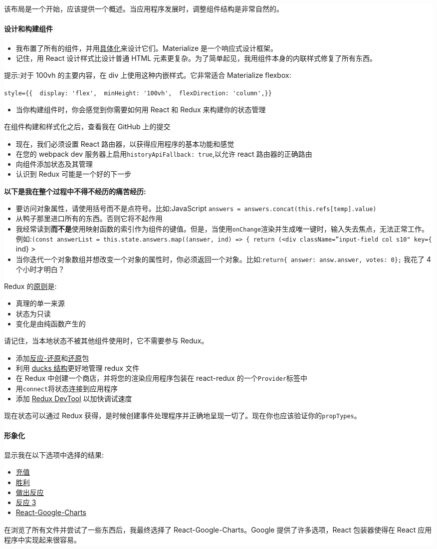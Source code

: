 该布局是一个开始，应该提供一个概述。当应用程序发展时，调整组件结构是非常自然的。

#### 设计和构建组件

*   我布置了所有的组件，并用[具体化](http://materializecss.com/)来设计它们。Materialize 是一个响应式设计框架。
*   记住，用 React 设计样式比设计普通 HTML 元素更复杂。为了简单起见，我用组件本身的内联样式修复了所有东西。

提示:对于 100vh 的主要内容，在 div 上使用这种内嵌样式。它非常适合 Materialize flexbox:

```
style={{  display: 'flex',  minHeight: '100vh',  flexDirection: 'column',}}
```

*   当你构建组件时，你会感觉到你需要如何用 React 和 Redux 来构建你的状态管理

在组件构建和样式化之后，查看我在 GitHub 上的提交

*   现在，我们必须设置 React 路由器，以获得应用程序的基本功能和感觉
*   在您的 webpack dev 服务器上启用`historyApiFallback: true`,以允许 react 路由器的正确路由
*   向组件添加状态及其管理
*   认识到 Redux 可能是一个好的下一步

**以下是我在整个过程中不得不经历的痛苦经历:**

*   要访问对象属性，请使用括号而不是点符号。比如:JavaScript `answers = answers.concat(this.refs[temp].value)`
*   从鸭子那里进口所有的东西。否则它将不起作用
*   我经常读到**而不是**使用映射函数的索引作为组件的键值。但是，当使用`onChange`渲染并生成唯一键时，输入失去焦点，无法正常工作。例如:`(const answerList = this.state.answers.map((answer, ind) => { return (<div className=”input-field col s10" key={` ind} >
*   当你迭代一个对象数组并想改变一个对象的属性时，你必须返回一个对象。比如:`return{ answer: answ.answer, votes: 0};`
    我花了 4 个小时才明白？

Redux 的[原则](http://redux.js.org/docs/introduction/ThreePrinciples.html)是:

*   真理的单一来源
*   状态为只读
*   变化是由纯函数产生的

请记住，当本地状态不被其他组件使用时，它不需要参与 Redux。

*   添加[反应-还原](https://github.com/reactjs/react-redux)和[还原](https://github.com/reactjs/redux)包
*   利用 [ducks 结构](https://github.com/erikras/ducks-modular-redux)更好地管理 redux 文件
*   在 Redux 中创建一个商店，并将您的渲染应用程序包装在 react-redux 的一个`Provider`标签中
*   用`connect`将状态连接到应用程序
*   添加 [Redux DevTool](https://github.com/zalmoxisus/redux-devtools-extension) 以加快调试速度

现在状态可以通过 Redux 获得，是时候创建事件处理程序并正确地呈现一切了。现在你也应该验证你的`propTypes`。

#### 形象化

显示我在以下选项中选择的结果:

*   [充值](http://recharts.org/#/en-US/examples/SimpleAreaChart)
*   [胜利](http://formidable.com/open-source/victory/docs)
*   [做出反应](http://uber.github.io/react-vis/#/)
*   [反应 3](http://www.reactd3.org/docs/basic/#area)
*   [React-Google-Charts](https://github.com/RakanNimer/react-google-charts)

在浏览了所有文件并尝试了一些东西后，我最终选择了 React-Google-Charts。Google 提供了许多选项，React 包装器使得在 React 应用程序中实现起来很容易。
